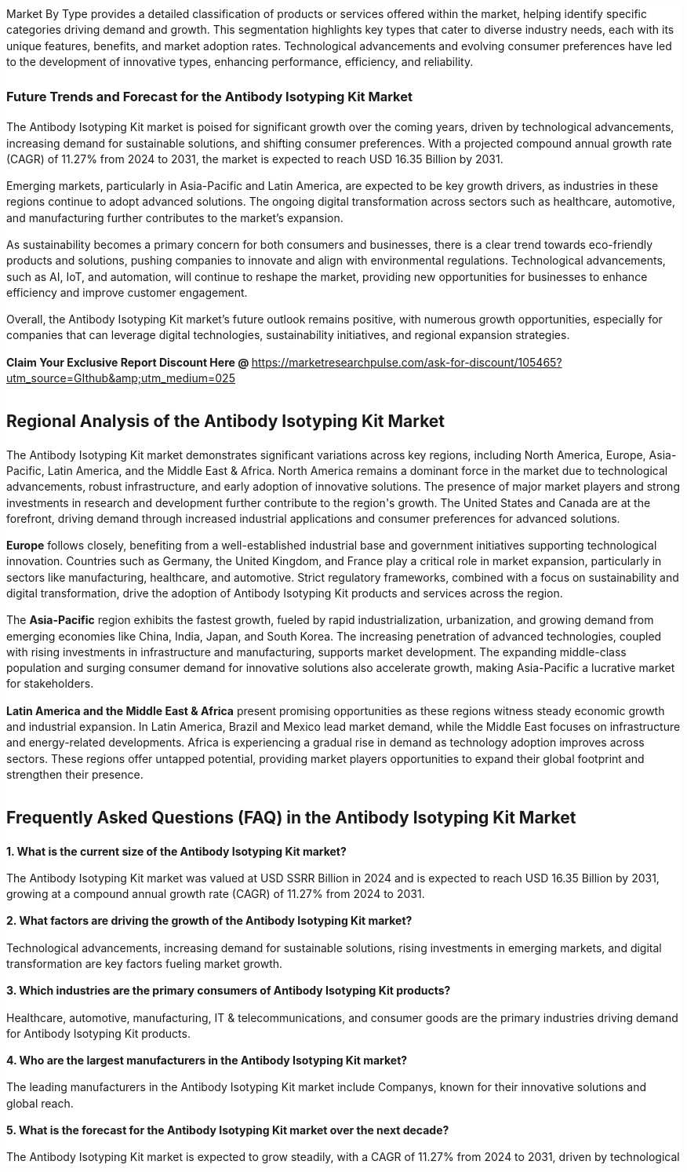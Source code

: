 Market By Type provides a detailed classification of products or services offered within the market, helping identify specific categories driving demand and growth. This segmentation highlights key types that cater to diverse industry needs, each with its unique features, benefits, and market adoption rates. Technological advancements and evolving consumer preferences have led to the development of innovative types, enhancing performance, efficiency, and reliability.</p><h3>Future Trends and Forecast for the Antibody Isotyping Kit Market</h3><p>The Antibody Isotyping Kit market is poised for significant growth over the coming years, driven by technological advancements, increasing demand for sustainable solutions, and shifting consumer preferences. With a projected compound annual growth rate (CAGR) of 11.27% from 2024 to 2031, the market is expected to reach USD 16.35 Billion by 2031.</p><p>Emerging markets, particularly in Asia-Pacific and Latin America, are expected to be key growth drivers, as industries in these regions continue to adopt advanced solutions. The ongoing digital transformation across sectors such as healthcare, automotive, and manufacturing further contributes to the market&rsquo;s expansion.</p><p>As sustainability becomes a primary concern for both consumers and businesses, there is a clear trend towards eco-friendly products and solutions, pushing companies to innovate and align with environmental regulations. Technological advancements, such as AI, IoT, and automation, will continue to reshape the market, providing new opportunities for businesses to enhance efficiency and improve customer engagement.</p><p>Overall, the Antibody Isotyping Kit market&rsquo;s future outlook remains positive, with numerous growth opportunities, especially for companies that can leverage digital technologies, sustainability initiatives, and regional expansion strategies.</p><p><strong>Claim Your Exclusive Report Discount Here @ </strong><a href="https://marketresearchpulse.com/ask-for-discount/105465?utm_source=GIthub&amp;utm_medium=025">https://marketresearchpulse.com/ask-for-discount/105465?utm_source=GIthub&amp;utm_medium=025</a></p><h2><strong>Regional Analysis of the Antibody Isotyping Kit Market</strong></h2><p>The Antibody Isotyping Kit market demonstrates significant variations across key regions, including North America, Europe, Asia-Pacific, Latin America, and the Middle East &amp; Africa. North America remains a dominant force in the market due to technological advancements, robust infrastructure, and early adoption of innovative solutions. The presence of major market players and strong investments in research and development further contribute to the region's growth. The United States and Canada are at the forefront, driving demand through increased industrial applications and consumer preferences for advanced solutions.</p><p><strong>Europe</strong> follows closely, benefiting from a well-established industrial base and government initiatives supporting technological innovation. Countries such as Germany, the United Kingdom, and France play a critical role in market expansion, particularly in sectors like manufacturing, healthcare, and automotive. Strict regulatory frameworks, combined with a focus on sustainability and digital transformation, drive the adoption of Antibody Isotyping Kit products and services across the region.</p><p>The <strong>Asia-Pacific</strong> region exhibits the fastest growth, fueled by rapid industrialization, urbanization, and growing demand from emerging economies like China, India, Japan, and South Korea. The increasing penetration of advanced technologies, coupled with rising investments in infrastructure and manufacturing, supports market development. The expanding middle-class population and surging consumer demand for innovative solutions also accelerate growth, making Asia-Pacific a lucrative market for stakeholders.</p><p><strong>Latin America and the Middle East &amp; Africa</strong> present promising opportunities as these regions witness steady economic growth and industrial expansion. In Latin America, Brazil and Mexico lead market demand, while the Middle East focuses on infrastructure and energy-related developments. Africa is experiencing a gradual rise in demand as technology adoption improves across sectors. These regions offer untapped potential, providing market players opportunities to expand their global footprint and strengthen their presence.</p><h2><strong>Frequently Asked Questions (FAQ) in the Antibody Isotyping Kit Market</strong></h2><p><strong>1. What is the current size of the Antibody Isotyping Kit market?</strong></p><p>The Antibody Isotyping Kit market was valued at USD SSRR Billion in 2024 and is expected to reach USD 16.35 Billion by 2031, growing at a compound annual growth rate (CAGR) of 11.27% from 2024 to 2031.</p><p><strong>2. What factors are driving the growth of the Antibody Isotyping Kit market?</strong></p><p>Technological advancements, increasing demand for sustainable solutions, rising investments in emerging markets, and digital transformation are key factors fueling market growth.</p><p><strong>3. Which industries are the primary consumers of Antibody Isotyping Kit products?</strong></p><p>Healthcare, automotive, manufacturing, IT &amp; telecommunications, and consumer goods are the primary industries driving demand for Antibody Isotyping Kit products.</p><p><strong>4. Who are the largest manufacturers in the Antibody Isotyping Kit market?</strong></p><p>The leading manufacturers in the Antibody Isotyping Kit market include Companys, known for their innovative solutions and global reach.</p><p><strong>5. What is the forecast for the Antibody Isotyping Kit market over the next decade?</strong></p><p>The Antibody Isotyping Kit market is expected to grow steadily, with a CAGR of 11.27% from 2024 to 2031, driven by technological
